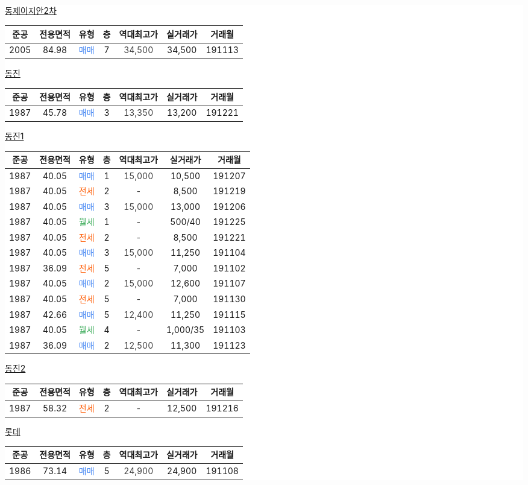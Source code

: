 [동제이지안2차](https://search.naver.com/search.naver?query=%EA%B2%BD%EA%B8%B0%EB%8F%84+%EB%B6%80%EC%B2%9C%EC%8B%9C+%EC%9B%90%EC%A2%85%EB%8F%99+%EB%8F%99%EC%A0%9C%EC%9D%B4%EC%A7%80%EC%95%882%EC%B0%A8)

|준공|전용면적|유형|층|역대최고가|실거래가|거래월|
|:---:|:---:|:---:|:---:|:---:|:---:|:---:|
|2005|84.98|<span style="color:#4285f3">매매</span>|7|<span style="color:#444444">34,500</span>|34,500|191113|

[동진](https://search.naver.com/search.naver?query=%EA%B2%BD%EA%B8%B0%EB%8F%84+%EB%B6%80%EC%B2%9C%EC%8B%9C+%EC%9B%90%EC%A2%85%EB%8F%99+%EB%8F%99%EC%A7%84)

|준공|전용면적|유형|층|역대최고가|실거래가|거래월|
|:---:|:---:|:---:|:---:|:---:|:---:|:---:|
|1987|45.78|<span style="color:#4285f3">매매</span>|3|<span style="color:#444444">13,350</span>|13,200|191221|

[동진1](https://search.naver.com/search.naver?query=%EA%B2%BD%EA%B8%B0%EB%8F%84+%EB%B6%80%EC%B2%9C%EC%8B%9C+%EC%9B%90%EC%A2%85%EB%8F%99+%EB%8F%99%EC%A7%841)

|준공|전용면적|유형|층|역대최고가|실거래가|거래월|
|:---:|:---:|:---:|:---:|:---:|:---:|:---:|
|1987|40.05|<span style="color:#4285f3">매매</span>|1|<span style="color:#444444">15,000</span>|10,500|191207|
|1987|40.05|<span style="color:#ff5a00">전세</span>|2|<span style="color:#444444">-</span>|8,500|191219|
|1987|40.05|<span style="color:#4285f3">매매</span>|3|<span style="color:#444444">15,000</span>|13,000|191206|
|1987|40.05|<span style="color:#34a853">월세</span>|1|<span style="color:#444444">-</span>|500/40|191225|
|1987|40.05|<span style="color:#ff5a00">전세</span>|2|<span style="color:#444444">-</span>|8,500|191221|
|1987|40.05|<span style="color:#4285f3">매매</span>|3|<span style="color:#444444">15,000</span>|11,250|191104|
|1987|36.09|<span style="color:#ff5a00">전세</span>|5|<span style="color:#444444">-</span>|7,000|191102|
|1987|40.05|<span style="color:#4285f3">매매</span>|2|<span style="color:#444444">15,000</span>|12,600|191107|
|1987|40.05|<span style="color:#ff5a00">전세</span>|5|<span style="color:#444444">-</span>|7,000|191130|
|1987|42.66|<span style="color:#4285f3">매매</span>|5|<span style="color:#444444">12,400</span>|11,250|191115|
|1987|40.05|<span style="color:#34a853">월세</span>|4|<span style="color:#444444">-</span>|1,000/35|191103|
|1987|36.09|<span style="color:#4285f3">매매</span>|2|<span style="color:#444444">12,500</span>|11,300|191123|

[동진2](https://search.naver.com/search.naver?query=%EA%B2%BD%EA%B8%B0%EB%8F%84+%EB%B6%80%EC%B2%9C%EC%8B%9C+%EC%9B%90%EC%A2%85%EB%8F%99+%EB%8F%99%EC%A7%842)

|준공|전용면적|유형|층|역대최고가|실거래가|거래월|
|:---:|:---:|:---:|:---:|:---:|:---:|:---:|
|1987|58.32|<span style="color:#ff5a00">전세</span>|2|<span style="color:#444444">-</span>|12,500|191216|

[롯데](https://search.naver.com/search.naver?query=%EA%B2%BD%EA%B8%B0%EB%8F%84+%EB%B6%80%EC%B2%9C%EC%8B%9C+%EC%9B%90%EC%A2%85%EB%8F%99+%EB%A1%AF%EB%8D%B0)

|준공|전용면적|유형|층|역대최고가|실거래가|거래월|
|:---:|:---:|:---:|:---:|:---:|:---:|:---:|
|1986|73.14|<span style="color:#4285f3">매매</span>|5|<span style="color:#444444">24,900</span>|24,900|191108|
